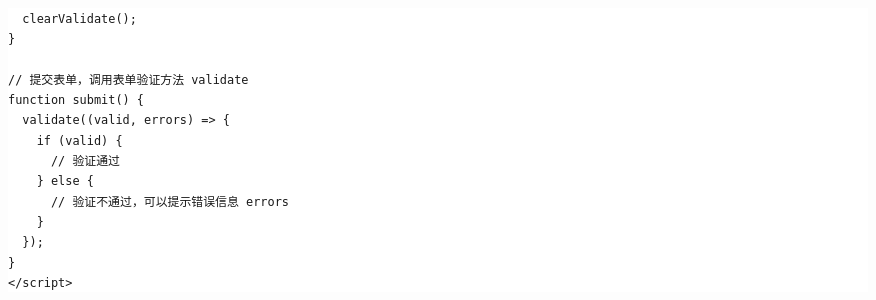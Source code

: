 ```vue
  clearValidate();
}

// 提交表单，调用表单验证方法 validate
function submit() {
  validate((valid, errors) => {
    if (valid) {
      // 验证通过
    } else {
      // 验证不通过，可以提示错误信息 errors
    }
  });
}
</script>
```
